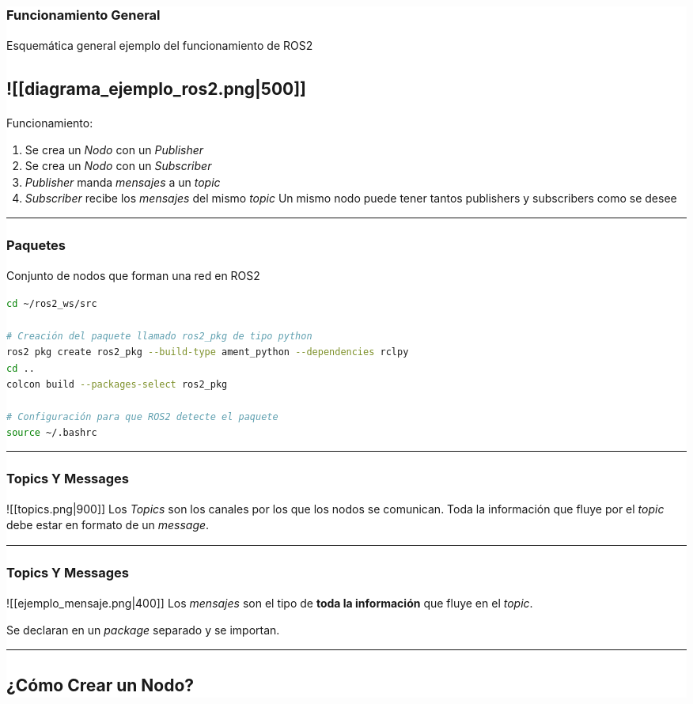### Funcionamiento General

Esquemática general ejemplo del funcionamiento de ROS2

![[diagrama_ejemplo_ros2.png|500]]
---

Funcionamiento:

1. Se crea un *Nodo* con un *Publisher*
2. Se crea un *Nodo* con un *Subscriber*
3. *Publisher* manda *mensajes* a un *topic*
4. *Subscriber* recibe los *mensajes* del mismo *topic*
Un mismo nodo puede tener tantos publishers y subscribers como se desee

---

### Paquetes

Conjunto de nodos que forman una red en ROS2

```bash
cd ~/ros2_ws/src

# Creación del paquete llamado ros2_pkg de tipo python
ros2 pkg create ros2_pkg --build-type ament_python --dependencies rclpy
cd ..
colcon build --packages-select ros2_pkg

# Configuración para que ROS2 detecte el paquete
source ~/.bashrc
```

---

### Topics Y Messages

![[topics.png|900]]
Los *Topics* son los canales por los que los nodos se comunican.
Toda la información que fluye por el *topic* debe estar en formato de un *message*.

---

### Topics Y Messages

![[ejemplo_mensaje.png|400]]
Los *mensajes* son el tipo de **toda la información** que fluye en el *topic*.

Se declaran en un *package* separado y se importan.

---

## ¿Cómo Crear un Nodo?

